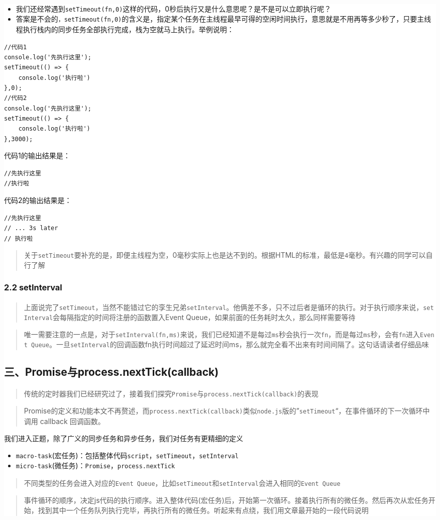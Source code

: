 - 我们还经常遇到`setTimeout(fn,0)`这样的代码，0秒后执行又是什么意思呢？是不是可以立即执行呢？
- 答案是不会的`，setTimeout(fn,0)`的含义是，指定某个任务在主线程最早可得的空闲时间执行，意思就是不用再等多少秒了，只要主线程执行栈内的同步任务全部执行完成，栈为空就马上执行。举例说明：

```
//代码1
console.log('先执行这里');
setTimeout(() => {
    console.log('执行啦')
},0);
//代码2
console.log('先执行这里');
setTimeout(() => {
    console.log('执行啦')
},3000);
```

代码1的输出结果是：

```
//先执行这里
//执行啦
```

代码2的输出结果是：

```
//先执行这里
// ... 3s later
// 执行啦
```

> 关于`setTimeout`要补充的是，即便主线程为空，0毫秒实际上也是达不到的。根据HTML的标准，最低是`4`毫秒。有兴趣的同学可以自行了解

### 2.2 setInterval

> 上面说完了`setTimeout`，当然不能错过它的孪生兄弟`setInterval`。他俩差不多，只不过后者是循环的执行。对于执行顺序来说，`setInterval`会每隔指定的时间将注册的函数置入Event Queue，如果前面的任务耗时太久，那么同样需要等待

> 唯一需要注意的一点是，对于`setInterval(fn,ms)`来说，我们已经知道不是每过`ms`秒会执行一次`fn`，而是每过`ms`秒，会有`fn`进入`Event Queue`。一旦`setInterval`的回调函数fn执行时间超过了延迟时间ms，那么就完全看不出来有时间间隔了。这句话请读者仔细品味

## 三、Promise与process.nextTick(callback)

> 传统的定时器我们已经研究过了，接着我们探究`Promise`与`process.nextTick(callback)`的表现

> Promise的定义和功能本文不再赘述，而`process.nextTick(callback)`类似`node.js`版的”`setTimeout`“，在事件循环的下一次循环中调用 callback 回调函数。

我们进入正题，除了广义的同步任务和异步任务，我们对任务有更精细的定义

- `macro-task`(宏任务)：包括整体代码`script`，`setTimeout`，`setInterval`
- `micro-task`(微任务)：`Promise`，`process.nextTick`

> 不同类型的任务会进入对应的`Event Queue`，比如`setTimeout`和`setInterval`会进入相同的`Event Queue`

> 事件循环的顺序，决定js代码的执行顺序。进入整体代码(宏任务)后，开始第一次循环。接着执行所有的微任务。然后再次从宏任务开始，找到其中一个任务队列执行完毕，再执行所有的微任务。听起来有点绕，我们用文章最开始的一段代码说明
